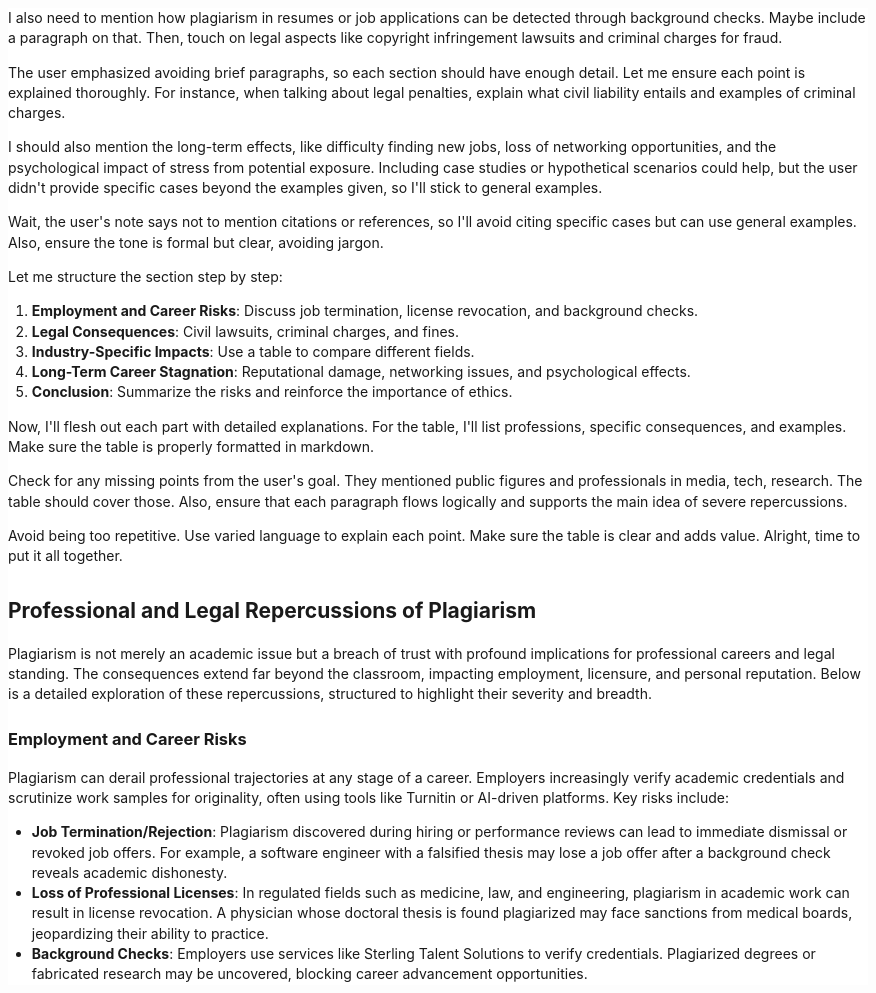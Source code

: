 I also need to mention how plagiarism in resumes or job applications can be detected through background checks. Maybe include a paragraph on that. Then, touch on legal aspects like copyright infringement lawsuits and criminal charges for fraud.

The user emphasized avoiding brief paragraphs, so each section should have enough detail. Let me ensure each point is explained thoroughly. For instance, when talking about legal penalties, explain what civil liability entails and examples of criminal charges.

I should also mention the long-term effects, like difficulty finding new jobs, loss of networking opportunities, and the psychological impact of stress from potential exposure. Including case studies or hypothetical scenarios could help, but the user didn't provide specific cases beyond the examples given, so I'll stick to general examples.

Wait, the user's note says not to mention citations or references, so I'll avoid citing specific cases but can use general examples. Also, ensure the tone is formal but clear, avoiding jargon.

Let me structure the section step by step:

1. **Employment and Career Risks**: Discuss job termination, license revocation, and background checks.
2. **Legal Consequences**: Civil lawsuits, criminal charges, and fines.
3. **Industry-Specific Impacts**: Use a table to compare different fields.
4. **Long-Term Career Stagnation**: Reputational damage, networking issues, and psychological effects.
5. **Conclusion**: Summarize the risks and reinforce the importance of ethics.

Now, I'll flesh out each part with detailed explanations. For the table, I'll list professions, specific consequences, and examples. Make sure the table is properly formatted in markdown.

Check for any missing points from the user's goal. They mentioned public figures and professionals in media, tech, research. The table should cover those. Also, ensure that each paragraph flows logically and supports the main idea of severe repercussions.

Avoid being too repetitive. Use varied language to explain each point. Make sure the table is clear and adds value. Alright, time to put it all together.
</think>

## Professional and Legal Repercussions of Plagiarism  

Plagiarism is not merely an academic issue but a breach of trust with profound implications for professional careers and legal standing. The consequences extend far beyond the classroom, impacting employment, licensure, and personal reputation. Below is a detailed exploration of these repercussions, structured to highlight their severity and breadth.  

### Employment and Career Risks  
Plagiarism can derail professional trajectories at any stage of a career. Employers increasingly verify academic credentials and scrutinize work samples for originality, often using tools like Turnitin or AI-driven platforms. Key risks include:  
- **Job Termination/Rejection**: Plagiarism discovered during hiring or performance reviews can lead to immediate dismissal or revoked job offers. For example, a software engineer with a falsified thesis may lose a job offer after a background check reveals academic dishonesty.  
- **Loss of Professional Licenses**: In regulated fields such as medicine, law, and engineering, plagiarism in academic work can result in license revocation. A physician whose doctoral thesis is found plagiarized may face sanctions from medical boards, jeopardizing their ability to practice.  
- **Background Checks**: Employers use services like Sterling Talent Solutions to verify credentials. Plagiarized degrees or fabricated research may be uncovered, blocking career advancement opportunities.  
